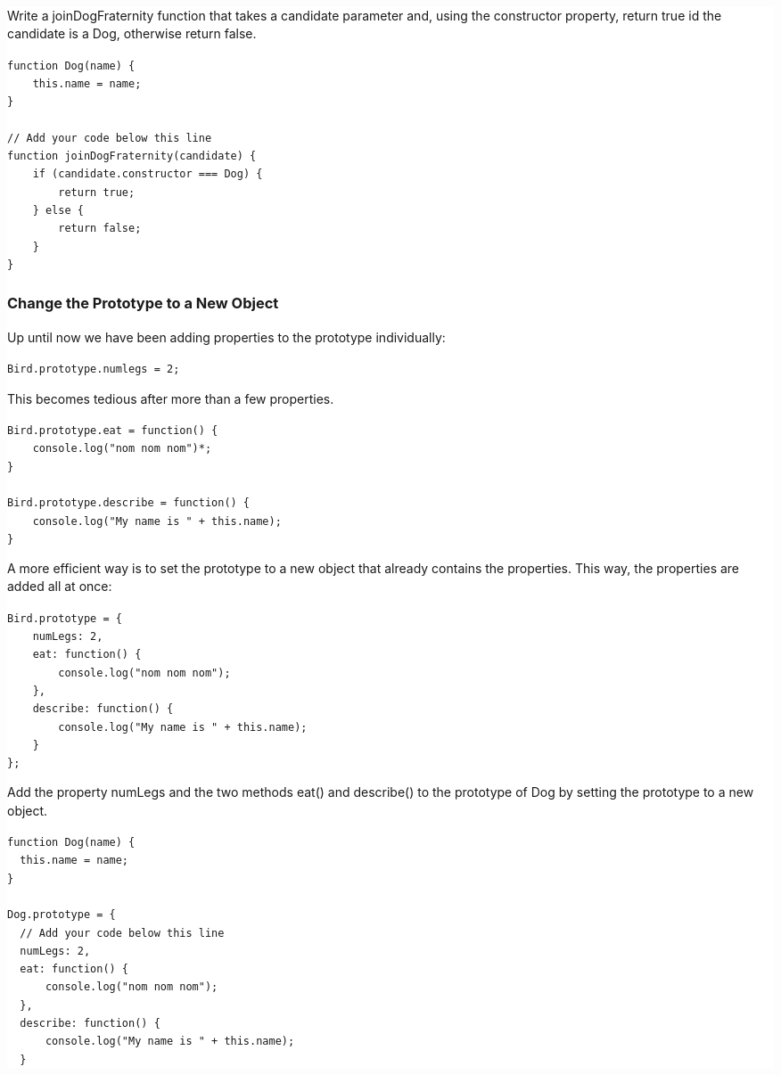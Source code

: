 Write a joinDogFraternity function that takes a candidate parameter and, using the constructor property, return true id the candidate is a Dog, otherwise return false.

```
function Dog(name) {
    this.name = name;
}

// Add your code below this line
function joinDogFraternity(candidate) {
    if (candidate.constructor === Dog) {
        return true;
    } else {
        return false;
    }
}
```

<div id="id-14"/>

### Change the Prototype to a New Object

Up until now we have been adding properties to the prototype individually:

```
Bird.prototype.numlegs = 2;
```
This becomes tedious after more than a few properties.
```
Bird.prototype.eat = function() {
    console.log("nom nom nom")*;
}

Bird.prototype.describe = function() {
    console.log("My name is " + this.name);
}
```
A more efficient way is to set the prototype to a new object that already contains the properties. This way, the properties are added all at once:
```
Bird.prototype = {
    numLegs: 2,
    eat: function() {
        console.log("nom nom nom");
    },
    describe: function() {
        console.log("My name is " + this.name);
    }
};
```
Add the property numLegs and the two methods eat() and describe() to the prototype of Dog by setting the prototype to a new object.

```
function Dog(name) {
  this.name = name; 
}

Dog.prototype = {
  // Add your code below this line
  numLegs: 2,
  eat: function() {
      console.log("nom nom nom");
  },
  describe: function() {
      console.log("My name is " + this.name);
  }
```